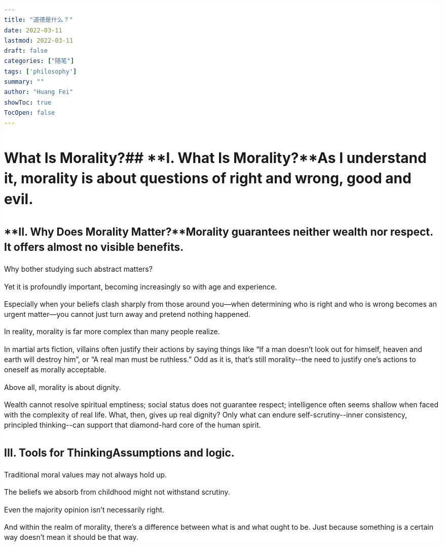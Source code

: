 ```yaml
---
title: "道德是什么？"
date: 2022-03-11
lastmod: 2022-03-11
draft: false
categories: ["随笔"]
tags: ['philosophy']
summary: ""
author: "Huang Fei"
showToc: true
TocOpen: false
---
```


# **What Is Morality?**## **I. What Is Morality?**As I understand it, morality is about questions of right and wrong, good and evil.

## **II. Why Does Morality Matter?**Morality guarantees neither wealth nor respect. It offers almost no visible benefits.

Why bother studying such abstract matters?

Yet it is profoundly important, becoming increasingly so with age and experience.

Especially when your beliefs clash sharply from those around you—when determining who is right and who is wrong becomes an urgent matter—you cannot just turn away and pretend nothing happened.

In reality, morality is far more complex than many people realize.

In martial arts fiction, villains often justify their actions by saying things like “If a man doesn’t look out for himself, heaven and earth will destroy him”, or “A real man must be ruthless.” Odd as it is, that’s still morality--the need to justify one’s actions to oneself as morally acceptable.

Above all, morality is about dignity.

Wealth cannot resolve spiritual emptiness; social status does not guarantee respect; intelligence often seems shallow when faced with the complexity of real life. What, then, gives up real dignity? Only what can endure self-scrutiny--inner consistency, principled thinking--can support that diamond-hard core of the human spirit.

## **III. Tools for Thinking**Assumptions and logic.

Traditional moral values may not always hold up.

The beliefs we absorb from childhood might not withstand scrutiny.

Even the majority opinion isn’t necessarily right.

And within the realm of morality, there’s a difference between what is and what ought to be. Just because something is a certain way doesn’t mean it should be that way.
